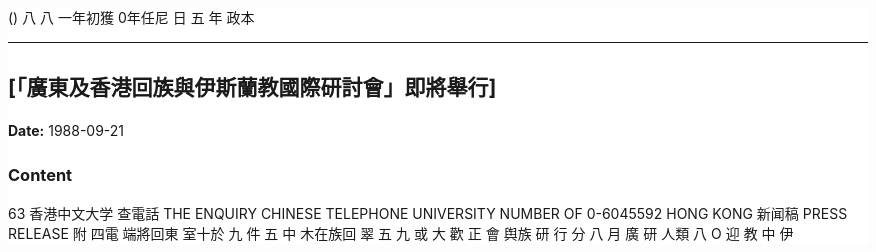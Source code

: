 ()
八
八
一年初獲
0年任尼
日
五
年
政本

---

## [「廣東及香港回族與伊斯蘭教國際研討會」即將舉行]

**Date:** 1988-09-21

### Content

63
香港中文大学
查電話
THE
ENQUIRY
CHINESE
TELEPHONE
UNIVERSITY
NUMBER
OF
0-6045592
HONG
KONG
新闻稿 PRESS RELEASE
附
四電
端將回東
室十於
九
件
五
中
木在族回
翠
五
九
或
大
歡
正
會
舆族
研
行
分
八
月
廣
研
人類
八
O
迎
教
中
伊